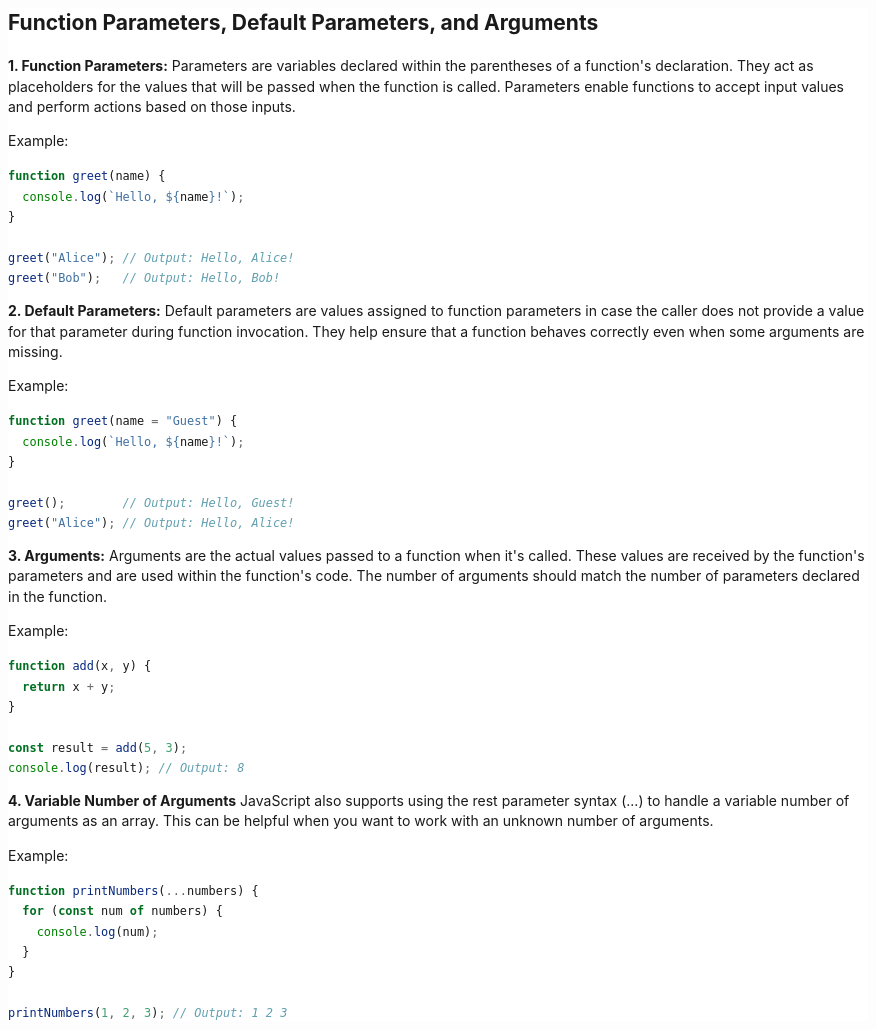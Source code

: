 ## Function Parameters, Default Parameters, and Arguments

**1. Function Parameters:**
Parameters are variables declared within the parentheses of a function's declaration. They act as placeholders for the values that will be passed when the function is called. Parameters enable functions to accept input values and perform actions based on those inputs.

Example:
```javascript
function greet(name) {
  console.log(`Hello, ${name}!`);
}

greet("Alice"); // Output: Hello, Alice!
greet("Bob");   // Output: Hello, Bob!
```

**2. Default Parameters:**
Default parameters are values assigned to function parameters in case the caller does not provide a value for that parameter during function invocation. They help ensure that a function behaves correctly even when some arguments are missing.

Example:
```javascript
function greet(name = "Guest") {
  console.log(`Hello, ${name}!`);
}

greet();        // Output: Hello, Guest!
greet("Alice"); // Output: Hello, Alice!
```

**3. Arguments:**
Arguments are the actual values passed to a function when it's called. These values are received by the function's parameters and are used within the function's code. The number of arguments should match the number of parameters declared in the function.

Example:
```javascript
function add(x, y) {
  return x + y;
}

const result = add(5, 3);
console.log(result); // Output: 8
```

**4. Variable Number of Arguments**
JavaScript also supports using the rest parameter syntax (...) to handle a variable number of arguments as an array. This can be helpful when you want to work with an unknown number of arguments.

Example:
```javascript
function printNumbers(...numbers) {
  for (const num of numbers) {
    console.log(num);
  }
}

printNumbers(1, 2, 3); // Output: 1 2 3
```
